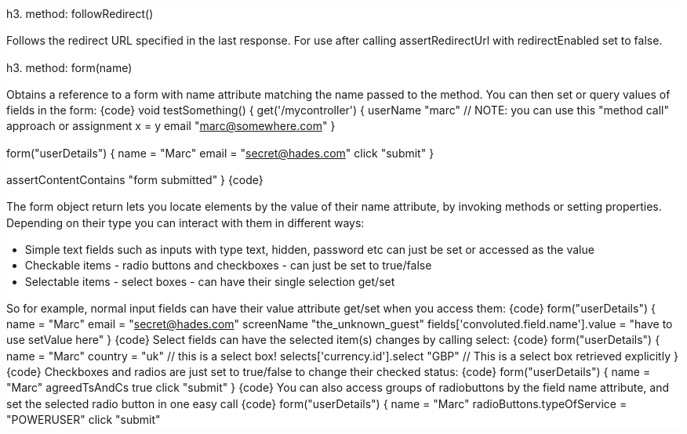 h3. method: followRedirect()

Follows the redirect URL specified in the last response. For use after calling assertRedirectUrl with redirectEnabled set to false.

h3. method: form(name)

Obtains a reference to a form with name attribute matching the name passed to the method. You can then set or query values of fields in the form:
{code}
void testSomething() {
  get('/mycontroller') {
    userName "marc"
    // NOTE: you can use this "method call" approach or assignment x = y
    email "marc@somewhere.com"
  }

  form("userDetails") {
    name = "Marc"
    email = "secret@hades.com"
    click "submit"
  }

  assertContentContains "form submitted"
}
{code}

The form object return lets you locate elements by the value of their name attribute, by invoking methods or setting properties. Depending on their type you can interact with them in different ways:

* Simple text fields such as inputs with type text, hidden, password etc can just be set or accessed as the value
* Checkable items - radio buttons and checkboxes - can just be set to true/false
* Selectable items - select boxes - can have their single selection get/set

So for example, normal input fields can have their value attribute get/set when you access them:
{code}
form("userDetails") {
	name = "Marc"
	email = "secret@hades.com"
	screenName "the_unknown_guest"
	fields['convoluted.field.name'].value = "have to use setValue here"
}
{code}
Select fields can have the selected item(s) changes by calling select:
{code}
form("userDetails") {
	name = "Marc"
	country = "uk" // this is a select box!
	selects['currency.id'].select "GBP" // This is a select box retrieved explicitly
}
{code}
Checkboxes and radios are just set to true/false to change their checked status:
{code}
form("userDetails") {
	name = "Marc"
	agreedTsAndCs true
	click "submit"
}
{code}
You can also access groups of radiobuttons by the field name attribute, and set the selected radio button in one easy call
{code}
form("userDetails") {
	name = "Marc"
	radioButtons.typeOfService = "POWERUSER"
	click "submit"